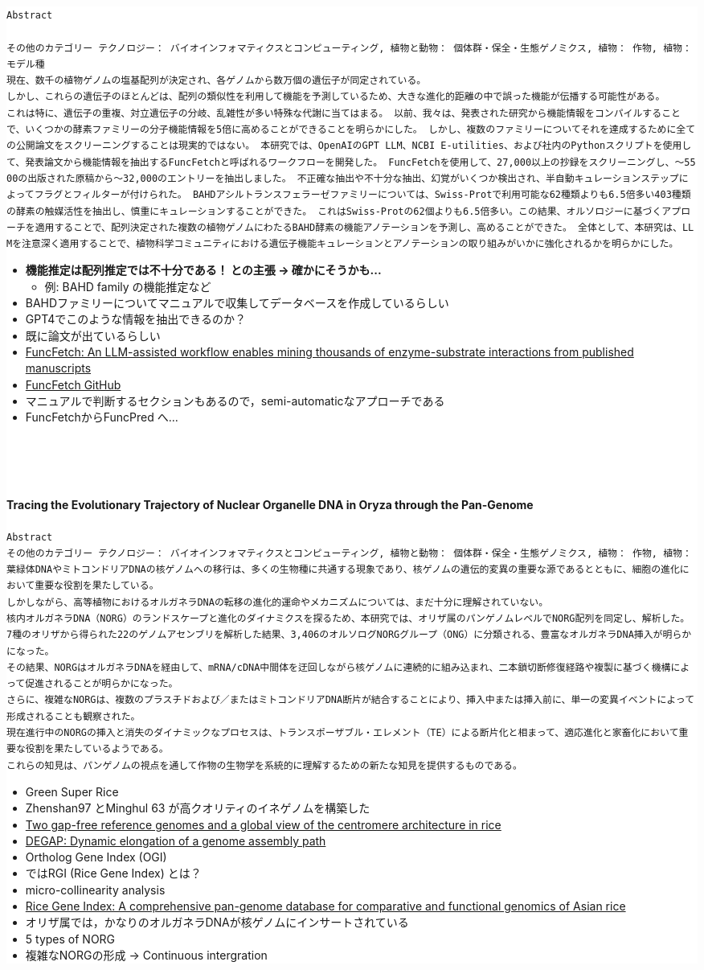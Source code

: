 ```text
Abstract

その他のカテゴリー テクノロジー： バイオインフォマティクスとコンピューティング, 植物と動物： 個体群・保全・生態ゲノミクス, 植物： 作物, 植物： モデル種 
現在、数千の植物ゲノムの塩基配列が決定され、各ゲノムから数万個の遺伝子が同定されている。 
しかし、これらの遺伝子のほとんどは、配列の類似性を利用して機能を予測しているため、大きな進化的距離の中で誤った機能が伝播する可能性がある。 
これは特に、遺伝子の重複、対立遺伝子の分岐、乱雑性が多い特殊な代謝に当てはまる。 以前、我々は、発表された研究から機能情報をコンパイルすることで、いくつかの酵素ファミリーの分子機能情報を5倍に高めることができることを明らかにした。 しかし、複数のファミリーについてそれを達成するために全ての公開論文をスクリーニングすることは現実的ではない。 本研究では、OpenAIのGPT LLM、NCBI E-utilities、および社内のPythonスクリプトを使用して、発表論文から機能情報を抽出するFuncFetchと呼ばれるワークフローを開発した。 FuncFetchを使用して、27,000以上の抄録をスクリーニングし、～5500の出版された原稿から～32,000のエントリーを抽出しました。 不正確な抽出や不十分な抽出、幻覚がいくつか検出され、半自動キュレーションステップによってフラグとフィルターが付けられた。 BAHDアシルトランスフェラーゼファミリーについては、Swiss-Protで利用可能な62種類よりも6.5倍多い403種類の酵素の触媒活性を抽出し、慎重にキュレーションすることができた。 これはSwiss-Protの62個よりも6.5倍多い。この結果、オルソロジーに基づくアプローチを適用することで、配列決定された複数の植物ゲノムにわたるBAHD酵素の機能アノテーションを予測し、高めることができた。 全体として、本研究は、LLMを注意深く適用することで、植物科学コミュニティにおける遺伝子機能キュレーションとアノテーションの取り組みがいかに強化されるかを明らかにした。
```

- **機能推定は配列推定では不十分である！ との主張 -> 確かにそうかも...**
  - 例: BAHD family の機能推定など
- BAHDファミリーについてマニュアルで収集してデータベースを作成しているらしい
- GPT4でこのような情報を抽出できるのか？
- 既に論文が出ているらしい
- [FuncFetch: An LLM-assisted workflow enables mining thousands of enzyme-substrate interactions from published manuscripts](https://doi.org/10.1093/bioinformatics/btae756)
- [FuncFetch GitHub](https://github.com/moghelab/funcfetch)
- マニュアルで判断するセクションもあるので，semi-automaticなアプローチである
- FuncFetchからFuncPred へ...

&nbsp;

&nbsp;

#### Tracing the Evolutionary Trajectory of Nuclear Organelle DNA in Oryza through the Pan-Genome

```text
Abstract
その他のカテゴリー テクノロジー： バイオインフォマティクスとコンピューティング, 植物と動物： 個体群・保全・生態ゲノミクス, 植物： 作物, 植物： 
葉緑体DNAやミトコンドリアDNAの核ゲノムへの移行は、多くの生物種に共通する現象であり、核ゲノムの遺伝的変異の重要な源であるとともに、細胞の進化において重要な役割を果たしている。 
しかしながら、高等植物におけるオルガネラDNAの転移の進化的運命やメカニズムについては、まだ十分に理解されていない。 
核内オルガネラDNA（NORG）のランドスケープと進化のダイナミクスを探るため、本研究では、オリザ属のパンゲノムレベルでNORG配列を同定し、解析した。 
7種のオリザから得られた22のゲノムアセンブリを解析した結果、3,406のオルソログNORGグループ（ONG）に分類される、豊富なオルガネラDNA挿入が明らかになった。 
その結果、NORGはオルガネラDNAを経由して、mRNA/cDNA中間体を迂回しながら核ゲノムに連続的に組み込まれ、二本鎖切断修復経路や複製に基づく機構によって促進されることが明らかになった。 
さらに、複雑なNORGは、複数のプラスチドおよび／またはミトコンドリアDNA断片が結合することにより、挿入中または挿入前に、単一の変異イベントによって形成されることも観察された。 
現在進行中のNORGの挿入と消失のダイナミックなプロセスは、トランスポーザブル・エレメント（TE）による断片化と相まって、適応進化と家畜化において重要な役割を果たしているようである。 
これらの知見は、パンゲノムの視点を通して作物の生物学を系統的に理解するための新たな知見を提供するものである。

```

- Green Super Rice
- Zhenshan97 とMinghul 63 が高クオリティのイネゲノムを構築した
- [Two gap-free reference genomes and a global view of the centromere architecture in rice](https://doi.org/10.1016/j.molp.2021.06.018)
- [DEGAP: Dynamic elongation of a genome assembly path](https://doi.org/10.1093/bib/bbae194)
- Ortholog Gene Index (OGI)
- ではRGI (Rice Gene Index) とは？ 
- micro-collinearity analysis
- [Rice Gene Index: A comprehensive pan-genome database for comparative and functional genomics of Asian rice](https://doi.org/10.1016/j.molp.2023.03.012)
- オリザ属では，かなりのオルガネラDNAが核ゲノムにインサートされている
- 5 types of NORG
- 複雑なNORGの形成 -> Continuous intergration
